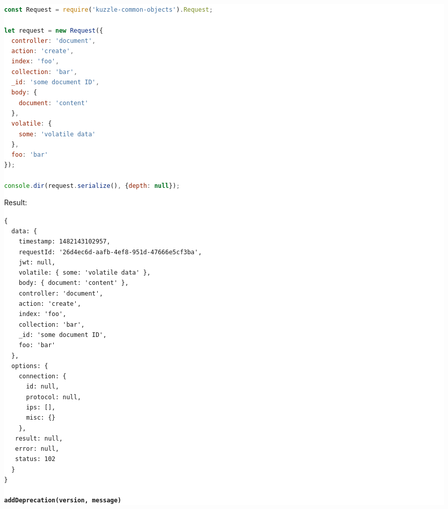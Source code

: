 ```js
const Request = require('kuzzle-common-objects').Request;

let request = new Request({
  controller: 'document',
  action: 'create',
  index: 'foo',
  collection: 'bar',
  _id: 'some document ID',
  body: {
    document: 'content'
  },
  volatile: {
    some: 'volatile data'
  },
  foo: 'bar'
});

console.dir(request.serialize(), {depth: null});
```

Result:

```
{ 
  data: { 
    timestamp: 1482143102957,
    requestId: '26d4ec6d-aafb-4ef8-951d-47666e5cf3ba',
    jwt: null,
    volatile: { some: 'volatile data' },
    body: { document: 'content' },
    controller: 'document',
    action: 'create',
    index: 'foo',
    collection: 'bar',
    _id: 'some document ID',
    foo: 'bar' 
  },
  options: { 
    connection: {
      id: null,
      protocol: null,
      ips: [],
      misc: {}
    },
   result: null,
   error: null,
   status: 102 
  } 
}
```

#### `addDeprecation(version, message)`
